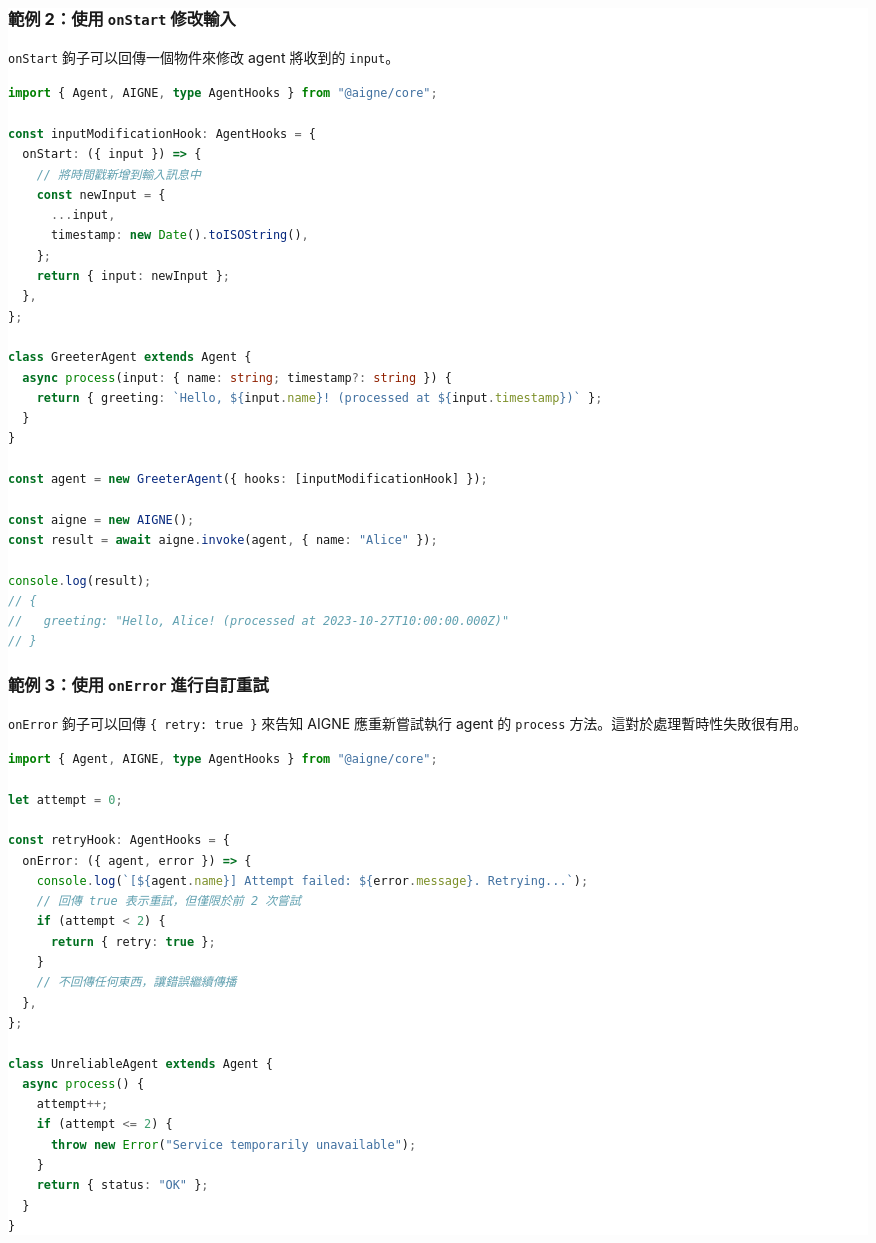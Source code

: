 ### 範例 2：使用 `onStart` 修改輸入

`onStart` 鉤子可以回傳一個物件來修改 agent 將收到的 `input`。

```typescript 修改 Agent 輸入 icon=logos:typescript
import { Agent, AIGNE, type AgentHooks } from "@aigne/core";

const inputModificationHook: AgentHooks = {
  onStart: ({ input }) => {
    // 將時間戳新增到輸入訊息中
    const newInput = {
      ...input,
      timestamp: new Date().toISOString(),
    };
    return { input: newInput };
  },
};

class GreeterAgent extends Agent {
  async process(input: { name: string; timestamp?: string }) {
    return { greeting: `Hello, ${input.name}! (processed at ${input.timestamp})` };
  }
}

const agent = new GreeterAgent({ hooks: [inputModificationHook] });

const aigne = new AIGNE();
const result = await aigne.invoke(agent, { name: "Alice" });

console.log(result);
// {
//   greeting: "Hello, Alice! (processed at 2023-10-27T10:00:00.000Z)"
// }
```

### 範例 3：使用 `onError` 進行自訂重試

`onError` 鉤子可以回傳 `{ retry: true }` 來告知 AIGNE 應重新嘗試執行 agent 的 `process` 方法。這對於處理暫時性失敗很有用。

```typescript 自訂重試鉤子 icon=logos:typescript
import { Agent, AIGNE, type AgentHooks } from "@aigne/core";

let attempt = 0;

const retryHook: AgentHooks = {
  onError: ({ agent, error }) => {
    console.log(`[${agent.name}] Attempt failed: ${error.message}. Retrying...`);
    // 回傳 true 表示重試，但僅限於前 2 次嘗試
    if (attempt < 2) {
      return { retry: true };
    }
    // 不回傳任何東西，讓錯誤繼續傳播
  },
};

class UnreliableAgent extends Agent {
  async process() {
    attempt++;
    if (attempt <= 2) {
      throw new Error("Service temporarily unavailable");
    }
    return { status: "OK" };
  }
}

```
